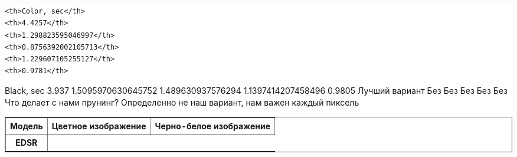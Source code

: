     <th>Color, sec</th>
    <th>4.4257</th>
    <th>1.298823595046997</th>
    <th>0.8756392002105713</th>
    <th>1.229607105255127</th>
    <th>0.9781</th>
   </tr>
   <tr>
    <th>Black, sec</th>
    <th>3.937</th>
    <th>1.5095970630645752</th>
    <th>1.489630937576294</th>
    <th>1.1397414207458496</th>
    <th>0.9805</th>
   </tr>
   <tr>
    <th>Лучший вариант</th>
    <th>Без</th>
    <th>Без</th>
    <th>Без</th>
    <th>Без</th>
    <th>Без</th>
   </tr>
 </table>
Что делает с нами прунинг? Определенно не наш вариант, нам важен каждый пиксель
 <table border="1">
   <tr>
    <th>Модель</th>
    <th>Цветное изображение</th>
    <th>Черно-белое изображение</th>
   </tr>
   <tr>
    <th>EDSR</th>